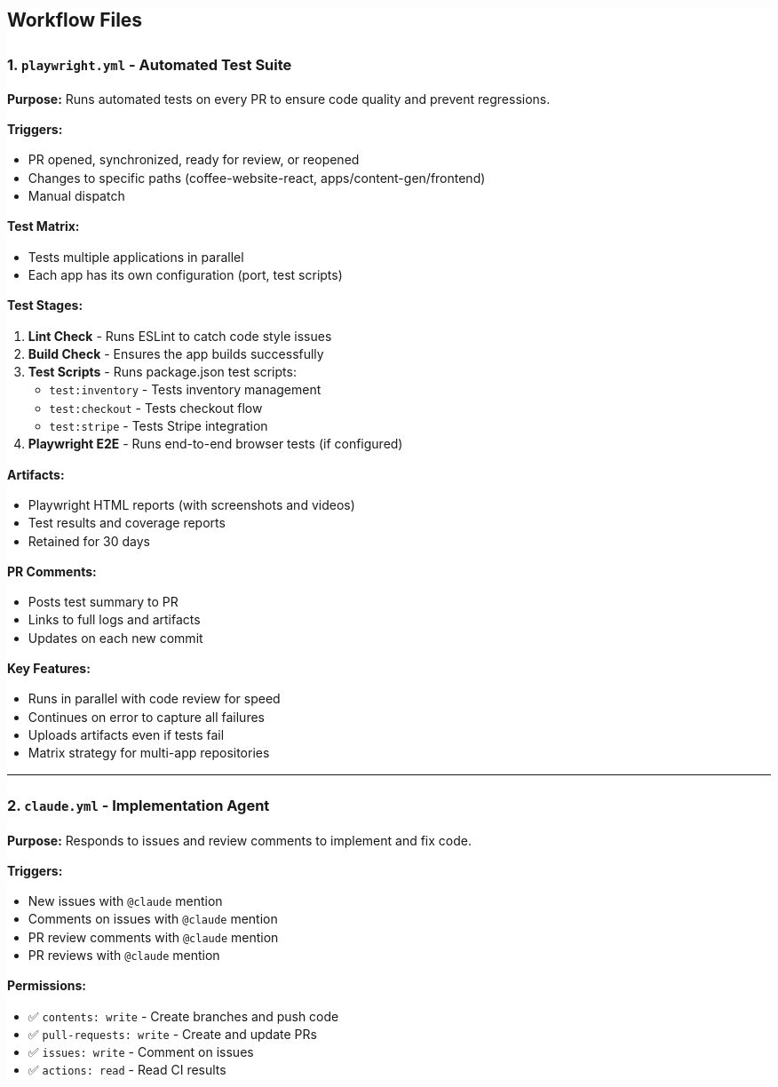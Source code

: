 ## Workflow Files

### 1. `playwright.yml` - Automated Test Suite

**Purpose:** Runs automated tests on every PR to ensure code quality and prevent regressions.

**Triggers:**
- PR opened, synchronized, ready for review, or reopened
- Changes to specific paths (coffee-website-react, apps/content-gen/frontend)
- Manual dispatch

**Test Matrix:**
- Tests multiple applications in parallel
- Each app has its own configuration (port, test scripts)

**Test Stages:**
1. **Lint Check** - Runs ESLint to catch code style issues
2. **Build Check** - Ensures the app builds successfully
3. **Test Scripts** - Runs package.json test scripts:
   - `test:inventory` - Tests inventory management
   - `test:checkout` - Tests checkout flow
   - `test:stripe` - Tests Stripe integration
4. **Playwright E2E** - Runs end-to-end browser tests (if configured)

**Artifacts:**
- Playwright HTML reports (with screenshots and videos)
- Test results and coverage reports
- Retained for 30 days

**PR Comments:**
- Posts test summary to PR
- Links to full logs and artifacts
- Updates on each new commit

**Key Features:**
- Runs in parallel with code review for speed
- Continues on error to capture all failures
- Uploads artifacts even if tests fail
- Matrix strategy for multi-app repositories

---

### 2. `claude.yml` - Implementation Agent

**Purpose:** Responds to issues and review comments to implement and fix code.

**Triggers:**
- New issues with `@claude` mention
- Comments on issues with `@claude` mention
- PR review comments with `@claude` mention
- PR reviews with `@claude` mention

**Permissions:**
- ✅ `contents: write` - Create branches and push code
- ✅ `pull-requests: write` - Create and update PRs
- ✅ `issues: write` - Comment on issues
- ✅ `actions: read` - Read CI results
